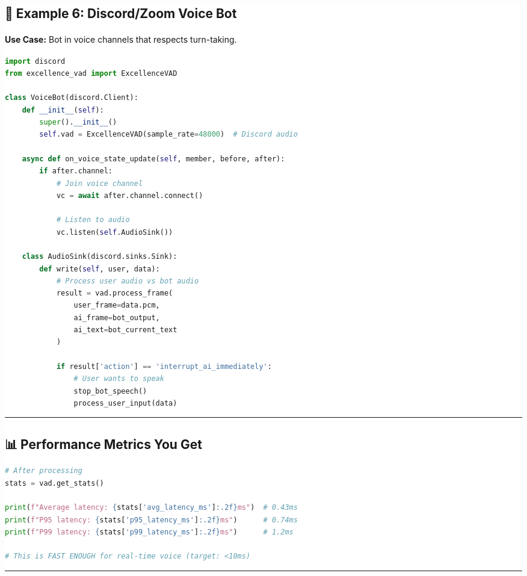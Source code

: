 
## 🎯 Example 6: Discord/Zoom Voice Bot

**Use Case:** Bot in voice channels that respects turn-taking.

```python
import discord
from excellence_vad import ExcellenceVAD

class VoiceBot(discord.Client):
    def __init__(self):
        super().__init__()
        self.vad = ExcellenceVAD(sample_rate=48000)  # Discord audio

    async def on_voice_state_update(self, member, before, after):
        if after.channel:
            # Join voice channel
            vc = await after.channel.connect()

            # Listen to audio
            vc.listen(self.AudioSink())

    class AudioSink(discord.sinks.Sink):
        def write(self, user, data):
            # Process user audio vs bot audio
            result = vad.process_frame(
                user_frame=data.pcm,
                ai_frame=bot_output,
                ai_text=bot_current_text
            )

            if result['action'] == 'interrupt_ai_immediately':
                # User wants to speak
                stop_bot_speech()
                process_user_input(data)
```

---

## 📊 Performance Metrics You Get

```python
# After processing
stats = vad.get_stats()

print(f"Average latency: {stats['avg_latency_ms']:.2f}ms")  # 0.43ms
print(f"P95 latency: {stats['p95_latency_ms']:.2f}ms")      # 0.74ms
print(f"P99 latency: {stats['p99_latency_ms']:.2f}ms")      # 1.2ms

# This is FAST ENOUGH for real-time voice (target: <10ms)
```

---
